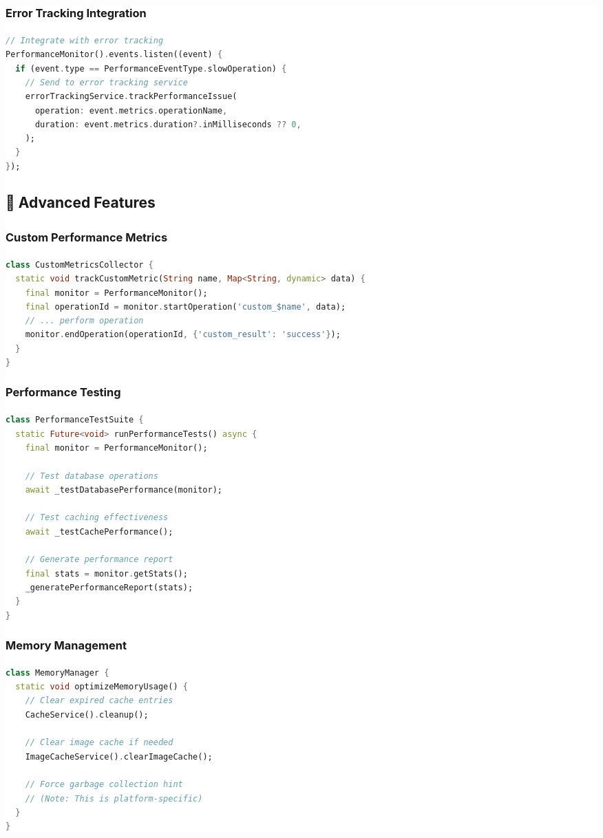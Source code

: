 ```dart
```

### Error Tracking Integration
```dart
// Integrate with error tracking
PerformanceMonitor().events.listen((event) {
  if (event.type == PerformanceEventType.slowOperation) {
    // Send to error tracking service
    errorTrackingService.trackPerformanceIssue(
      operation: event.metrics.operationName,
      duration: event.metrics.duration?.inMilliseconds ?? 0,
    );
  }
});
```

## 🚀 Advanced Features

### Custom Performance Metrics
```dart
class CustomMetricsCollector {
  static void trackCustomMetric(String name, Map<String, dynamic> data) {
    final monitor = PerformanceMonitor();
    final operationId = monitor.startOperation('custom_$name', data);
    // ... perform operation
    monitor.endOperation(operationId, {'custom_result': 'success'});
  }
}
```

### Performance Testing
```dart
class PerformanceTestSuite {
  static Future<void> runPerformanceTests() async {
    final monitor = PerformanceMonitor();

    // Test database operations
    await _testDatabasePerformance(monitor);

    // Test caching effectiveness
    await _testCachePerformance();

    // Generate performance report
    final stats = monitor.getStats();
    _generatePerformanceReport(stats);
  }
}
```

### Memory Management
```dart
class MemoryManager {
  static void optimizeMemoryUsage() {
    // Clear expired cache entries
    CacheService().cleanup();

    // Clear image cache if needed
    ImageCacheService().clearImageCache();

    // Force garbage collection hint
    // (Note: This is platform-specific)
  }
}
```